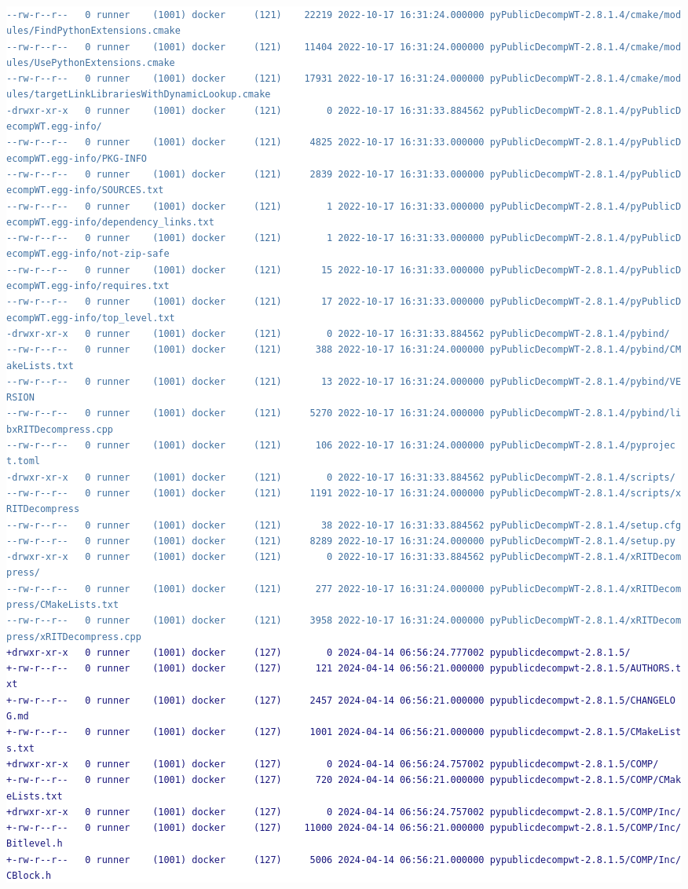 ```diff
--rw-r--r--   0 runner    (1001) docker     (121)    22219 2022-10-17 16:31:24.000000 pyPublicDecompWT-2.8.1.4/cmake/modules/FindPythonExtensions.cmake
--rw-r--r--   0 runner    (1001) docker     (121)    11404 2022-10-17 16:31:24.000000 pyPublicDecompWT-2.8.1.4/cmake/modules/UsePythonExtensions.cmake
--rw-r--r--   0 runner    (1001) docker     (121)    17931 2022-10-17 16:31:24.000000 pyPublicDecompWT-2.8.1.4/cmake/modules/targetLinkLibrariesWithDynamicLookup.cmake
-drwxr-xr-x   0 runner    (1001) docker     (121)        0 2022-10-17 16:31:33.884562 pyPublicDecompWT-2.8.1.4/pyPublicDecompWT.egg-info/
--rw-r--r--   0 runner    (1001) docker     (121)     4825 2022-10-17 16:31:33.000000 pyPublicDecompWT-2.8.1.4/pyPublicDecompWT.egg-info/PKG-INFO
--rw-r--r--   0 runner    (1001) docker     (121)     2839 2022-10-17 16:31:33.000000 pyPublicDecompWT-2.8.1.4/pyPublicDecompWT.egg-info/SOURCES.txt
--rw-r--r--   0 runner    (1001) docker     (121)        1 2022-10-17 16:31:33.000000 pyPublicDecompWT-2.8.1.4/pyPublicDecompWT.egg-info/dependency_links.txt
--rw-r--r--   0 runner    (1001) docker     (121)        1 2022-10-17 16:31:33.000000 pyPublicDecompWT-2.8.1.4/pyPublicDecompWT.egg-info/not-zip-safe
--rw-r--r--   0 runner    (1001) docker     (121)       15 2022-10-17 16:31:33.000000 pyPublicDecompWT-2.8.1.4/pyPublicDecompWT.egg-info/requires.txt
--rw-r--r--   0 runner    (1001) docker     (121)       17 2022-10-17 16:31:33.000000 pyPublicDecompWT-2.8.1.4/pyPublicDecompWT.egg-info/top_level.txt
-drwxr-xr-x   0 runner    (1001) docker     (121)        0 2022-10-17 16:31:33.884562 pyPublicDecompWT-2.8.1.4/pybind/
--rw-r--r--   0 runner    (1001) docker     (121)      388 2022-10-17 16:31:24.000000 pyPublicDecompWT-2.8.1.4/pybind/CMakeLists.txt
--rw-r--r--   0 runner    (1001) docker     (121)       13 2022-10-17 16:31:24.000000 pyPublicDecompWT-2.8.1.4/pybind/VERSION
--rw-r--r--   0 runner    (1001) docker     (121)     5270 2022-10-17 16:31:24.000000 pyPublicDecompWT-2.8.1.4/pybind/libxRITDecompress.cpp
--rw-r--r--   0 runner    (1001) docker     (121)      106 2022-10-17 16:31:24.000000 pyPublicDecompWT-2.8.1.4/pyproject.toml
-drwxr-xr-x   0 runner    (1001) docker     (121)        0 2022-10-17 16:31:33.884562 pyPublicDecompWT-2.8.1.4/scripts/
--rw-r--r--   0 runner    (1001) docker     (121)     1191 2022-10-17 16:31:24.000000 pyPublicDecompWT-2.8.1.4/scripts/xRITDecompress
--rw-r--r--   0 runner    (1001) docker     (121)       38 2022-10-17 16:31:33.884562 pyPublicDecompWT-2.8.1.4/setup.cfg
--rw-r--r--   0 runner    (1001) docker     (121)     8289 2022-10-17 16:31:24.000000 pyPublicDecompWT-2.8.1.4/setup.py
-drwxr-xr-x   0 runner    (1001) docker     (121)        0 2022-10-17 16:31:33.884562 pyPublicDecompWT-2.8.1.4/xRITDecompress/
--rw-r--r--   0 runner    (1001) docker     (121)      277 2022-10-17 16:31:24.000000 pyPublicDecompWT-2.8.1.4/xRITDecompress/CMakeLists.txt
--rw-r--r--   0 runner    (1001) docker     (121)     3958 2022-10-17 16:31:24.000000 pyPublicDecompWT-2.8.1.4/xRITDecompress/xRITDecompress.cpp
+drwxr-xr-x   0 runner    (1001) docker     (127)        0 2024-04-14 06:56:24.777002 pypublicdecompwt-2.8.1.5/
+-rw-r--r--   0 runner    (1001) docker     (127)      121 2024-04-14 06:56:21.000000 pypublicdecompwt-2.8.1.5/AUTHORS.txt
+-rw-r--r--   0 runner    (1001) docker     (127)     2457 2024-04-14 06:56:21.000000 pypublicdecompwt-2.8.1.5/CHANGELOG.md
+-rw-r--r--   0 runner    (1001) docker     (127)     1001 2024-04-14 06:56:21.000000 pypublicdecompwt-2.8.1.5/CMakeLists.txt
+drwxr-xr-x   0 runner    (1001) docker     (127)        0 2024-04-14 06:56:24.757002 pypublicdecompwt-2.8.1.5/COMP/
+-rw-r--r--   0 runner    (1001) docker     (127)      720 2024-04-14 06:56:21.000000 pypublicdecompwt-2.8.1.5/COMP/CMakeLists.txt
+drwxr-xr-x   0 runner    (1001) docker     (127)        0 2024-04-14 06:56:24.757002 pypublicdecompwt-2.8.1.5/COMP/Inc/
+-rw-r--r--   0 runner    (1001) docker     (127)    11000 2024-04-14 06:56:21.000000 pypublicdecompwt-2.8.1.5/COMP/Inc/Bitlevel.h
+-rw-r--r--   0 runner    (1001) docker     (127)     5006 2024-04-14 06:56:21.000000 pypublicdecompwt-2.8.1.5/COMP/Inc/CBlock.h
```